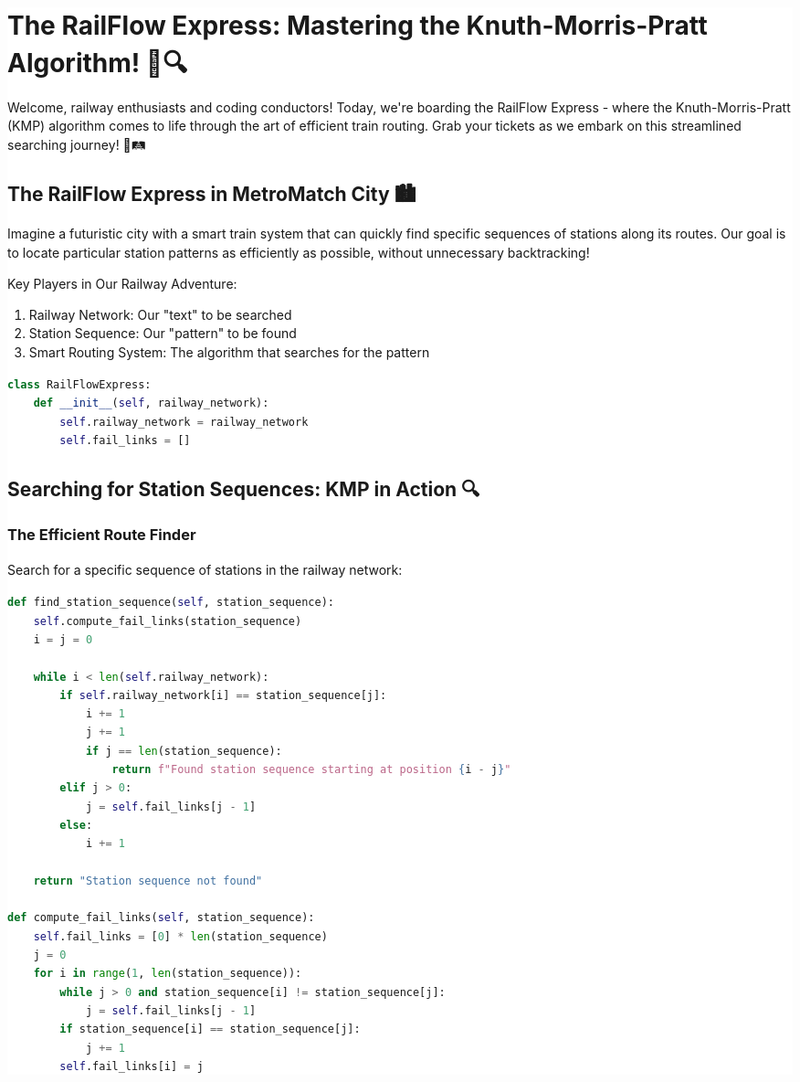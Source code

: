 # The RailFlow Express: Mastering the Knuth-Morris-Pratt Algorithm! 🚄🔍

Welcome, railway enthusiasts and coding conductors! Today, we're boarding the RailFlow Express - where the Knuth-Morris-Pratt (KMP) algorithm comes to life through the art of efficient train routing. Grab your tickets as we embark on this streamlined searching journey! 🎫🛤️

## The RailFlow Express in MetroMatch City 🏙️

Imagine a futuristic city with a smart train system that can quickly find specific sequences of stations along its routes. Our goal is to locate particular station patterns as efficiently as possible, without unnecessary backtracking!

Key Players in Our Railway Adventure:

1. Railway Network: Our "text" to be searched
2. Station Sequence: Our "pattern" to be found
3. Smart Routing System: The algorithm that searches for the pattern

```python
class RailFlowExpress:
    def __init__(self, railway_network):
        self.railway_network = railway_network
        self.fail_links = []
```

## Searching for Station Sequences: KMP in Action 🔍

### The Efficient Route Finder
Search for a specific sequence of stations in the railway network:

```python
def find_station_sequence(self, station_sequence):
    self.compute_fail_links(station_sequence)
    i = j = 0
    
    while i < len(self.railway_network):
        if self.railway_network[i] == station_sequence[j]:
            i += 1
            j += 1
            if j == len(station_sequence):
                return f"Found station sequence starting at position {i - j}"
        elif j > 0:
            j = self.fail_links[j - 1]
        else:
            i += 1
    
    return "Station sequence not found"

def compute_fail_links(self, station_sequence):
    self.fail_links = [0] * len(station_sequence)
    j = 0
    for i in range(1, len(station_sequence)):
        while j > 0 and station_sequence[i] != station_sequence[j]:
            j = self.fail_links[j - 1]
        if station_sequence[i] == station_sequence[j]:
            j += 1
        self.fail_links[i] = j
```
